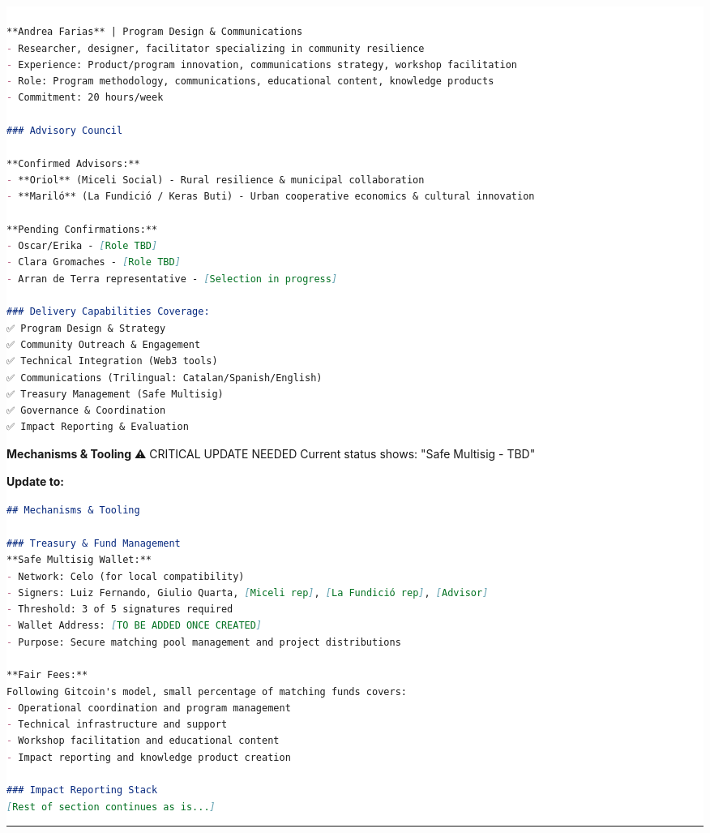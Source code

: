 ```markdown

**Andrea Farias** | Program Design & Communications
- Researcher, designer, facilitator specializing in community resilience
- Experience: Product/program innovation, communications strategy, workshop facilitation
- Role: Program methodology, communications, educational content, knowledge products
- Commitment: 20 hours/week

### Advisory Council

**Confirmed Advisors:**
- **Oriol** (Miceli Social) - Rural resilience & municipal collaboration
- **Mariló** (La Fundició / Keras Buti) - Urban cooperative economics & cultural innovation

**Pending Confirmations:**
- Oscar/Erika - [Role TBD]
- Clara Gromaches - [Role TBD]
- Arran de Terra representative - [Selection in progress]

### Delivery Capabilities Coverage:
✅ Program Design & Strategy
✅ Community Outreach & Engagement
✅ Technical Integration (Web3 tools)
✅ Communications (Trilingual: Catalan/Spanish/English)
✅ Treasury Management (Safe Multisig)
✅ Governance & Coordination
✅ Impact Reporting & Evaluation
```

**Mechanisms & Tooling** ⚠️ CRITICAL UPDATE NEEDED
Current status shows: "Safe Multisig - TBD"

**Update to:**
```markdown
## Mechanisms & Tooling

### Treasury & Fund Management
**Safe Multisig Wallet:**
- Network: Celo (for local compatibility)
- Signers: Luiz Fernando, Giulio Quarta, [Miceli rep], [La Fundició rep], [Advisor]
- Threshold: 3 of 5 signatures required
- Wallet Address: [TO BE ADDED ONCE CREATED]
- Purpose: Secure matching pool management and project distributions

**Fair Fees:**
Following Gitcoin's model, small percentage of matching funds covers:
- Operational coordination and program management
- Technical infrastructure and support
- Workshop facilitation and educational content
- Impact reporting and knowledge product creation

### Impact Reporting Stack
[Rest of section continues as is...]
```

---